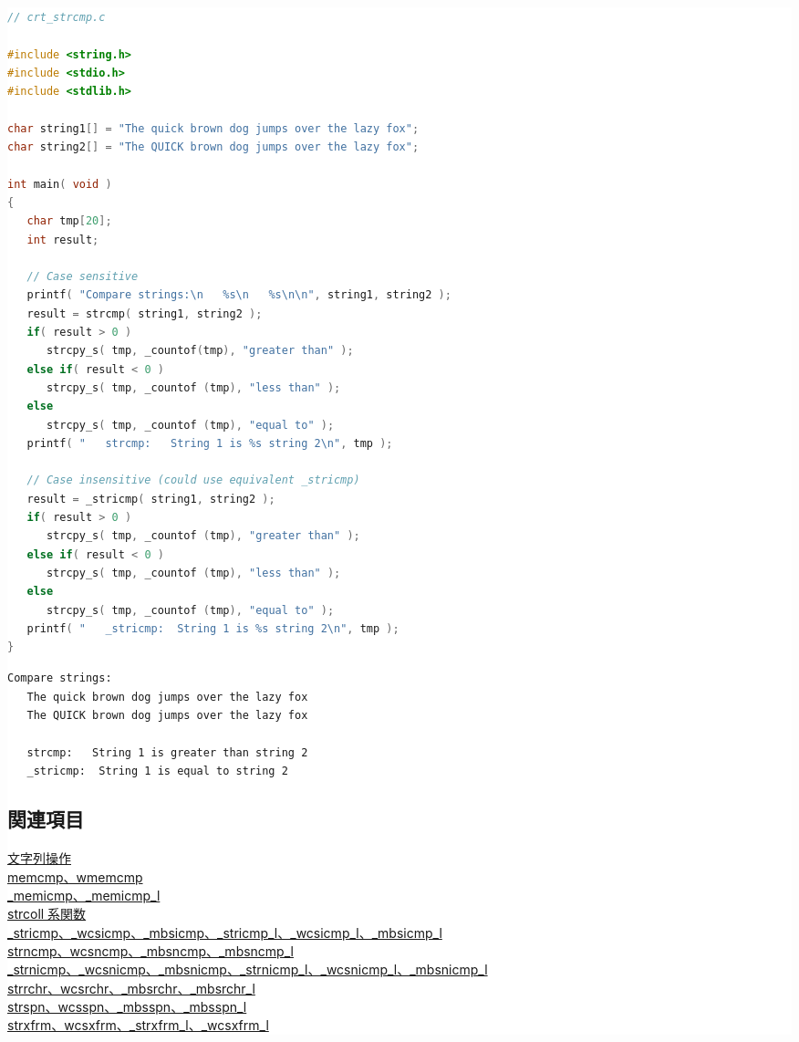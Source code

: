 ```C
// crt_strcmp.c

#include <string.h>
#include <stdio.h>
#include <stdlib.h>

char string1[] = "The quick brown dog jumps over the lazy fox";
char string2[] = "The QUICK brown dog jumps over the lazy fox";

int main( void )
{
   char tmp[20];
   int result;

   // Case sensitive
   printf( "Compare strings:\n   %s\n   %s\n\n", string1, string2 );
   result = strcmp( string1, string2 );
   if( result > 0 )
      strcpy_s( tmp, _countof(tmp), "greater than" );
   else if( result < 0 )
      strcpy_s( tmp, _countof (tmp), "less than" );
   else
      strcpy_s( tmp, _countof (tmp), "equal to" );
   printf( "   strcmp:   String 1 is %s string 2\n", tmp );

   // Case insensitive (could use equivalent _stricmp)
   result = _stricmp( string1, string2 );
   if( result > 0 )
      strcpy_s( tmp, _countof (tmp), "greater than" );
   else if( result < 0 )
      strcpy_s( tmp, _countof (tmp), "less than" );
   else
      strcpy_s( tmp, _countof (tmp), "equal to" );
   printf( "   _stricmp:  String 1 is %s string 2\n", tmp );
}
```

```Output
Compare strings:
   The quick brown dog jumps over the lazy fox
   The QUICK brown dog jumps over the lazy fox

   strcmp:   String 1 is greater than string 2
   _stricmp:  String 1 is equal to string 2
```

## <a name="see-also"></a>関連項目

[文字列操作](../../c-runtime-library/string-manipulation-crt.md)<br/>
[memcmp、wmemcmp](memcmp-wmemcmp.md)<br/>
[_memicmp、_memicmp_l](memicmp-memicmp-l.md)<br/>
[strcoll 系関数](../../c-runtime-library/strcoll-functions.md)<br/>
[_stricmp、_wcsicmp、_mbsicmp、_stricmp_l、_wcsicmp_l、_mbsicmp_l](stricmp-wcsicmp-mbsicmp-stricmp-l-wcsicmp-l-mbsicmp-l.md)<br/>
[strncmp、wcsncmp、_mbsncmp、_mbsncmp_l](strncmp-wcsncmp-mbsncmp-mbsncmp-l.md)<br/>
[_strnicmp、_wcsnicmp、_mbsnicmp、_strnicmp_l、_wcsnicmp_l、_mbsnicmp_l](strnicmp-wcsnicmp-mbsnicmp-strnicmp-l-wcsnicmp-l-mbsnicmp-l.md)<br/>
[strrchr、wcsrchr、_mbsrchr、_mbsrchr_l](strrchr-wcsrchr-mbsrchr-mbsrchr-l.md)<br/>
[strspn、wcsspn、_mbsspn、_mbsspn_l](strspn-wcsspn-mbsspn-mbsspn-l.md)<br/>
[strxfrm、wcsxfrm、_strxfrm_l、_wcsxfrm_l](strxfrm-wcsxfrm-strxfrm-l-wcsxfrm-l.md)<br/>
